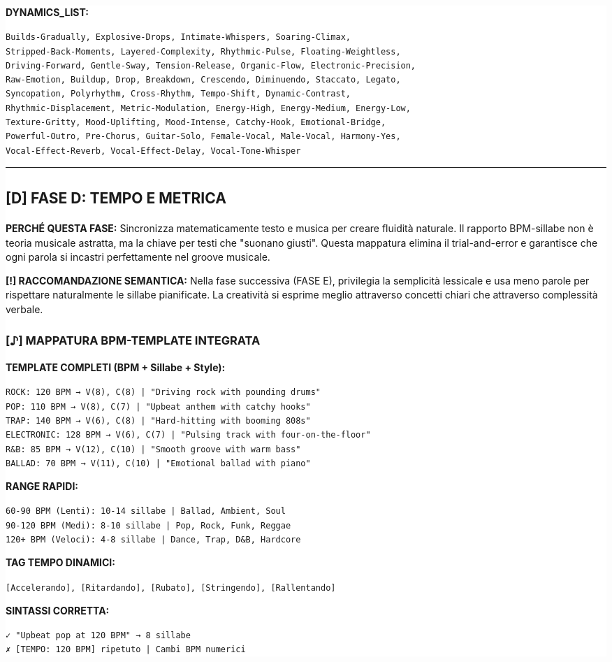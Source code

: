 **DYNAMICS_LIST:**
```
Builds-Gradually, Explosive-Drops, Intimate-Whispers, Soaring-Climax,
Stripped-Back-Moments, Layered-Complexity, Rhythmic-Pulse, Floating-Weightless,
Driving-Forward, Gentle-Sway, Tension-Release, Organic-Flow, Electronic-Precision, 
Raw-Emotion, Buildup, Drop, Breakdown, Crescendo, Diminuendo, Staccato, Legato, 
Syncopation, Polyrhythm, Cross-Rhythm, Tempo-Shift, Dynamic-Contrast, 
Rhythmic-Displacement, Metric-Modulation, Energy-High, Energy-Medium, Energy-Low, 
Texture-Gritty, Mood-Uplifting, Mood-Intense, Catchy-Hook, Emotional-Bridge, 
Powerful-Outro, Pre-Chorus, Guitar-Solo, Female-Vocal, Male-Vocal, Harmony-Yes, 
Vocal-Effect-Reverb, Vocal-Effect-Delay, Vocal-Tone-Whisper
```

---

## [D] FASE D: TEMPO E METRICA

**PERCHÉ QUESTA FASE:** Sincronizza matematicamente testo e musica per creare fluidità naturale. Il rapporto BPM-sillabe non è teoria musicale astratta, ma la chiave per testi che "suonano giusti". Questa mappatura elimina il trial-and-error e garantisce che ogni parola si incastri perfettamente nel groove musicale.

**[!] RACCOMANDAZIONE SEMANTICA:** Nella fase successiva (FASE E), privilegia la semplicità lessicale e usa meno parole per rispettare naturalmente le sillabe pianificate. La creatività si esprime meglio attraverso concetti chiari che attraverso complessità verbale.

### [♪] **MAPPATURA BPM-TEMPLATE INTEGRATA**

**TEMPLATE COMPLETI (BPM + Sillabe + Style):**
```
ROCK: 120 BPM → V(8), C(8) | "Driving rock with pounding drums"
POP: 110 BPM → V(8), C(7) | "Upbeat anthem with catchy hooks"
TRAP: 140 BPM → V(6), C(8) | "Hard-hitting with booming 808s"
ELECTRONIC: 128 BPM → V(6), C(7) | "Pulsing track with four-on-the-floor"
R&B: 85 BPM → V(12), C(10) | "Smooth groove with warm bass"
BALLAD: 70 BPM → V(11), C(10) | "Emotional ballad with piano"
```

**RANGE RAPIDI:**
```
60-90 BPM (Lenti): 10-14 sillabe | Ballad, Ambient, Soul
90-120 BPM (Medi): 8-10 sillabe | Pop, Rock, Funk, Reggae
120+ BPM (Veloci): 4-8 sillabe | Dance, Trap, D&B, Hardcore
```

**TAG TEMPO DINAMICI:**
```
[Accelerando], [Ritardando], [Rubato], [Stringendo], [Rallentando]
```

**SINTASSI CORRETTA:**
```
✓ "Upbeat pop at 120 BPM" → 8 sillabe
✗ [TEMPO: 120 BPM] ripetuto | Cambi BPM numerici
```
